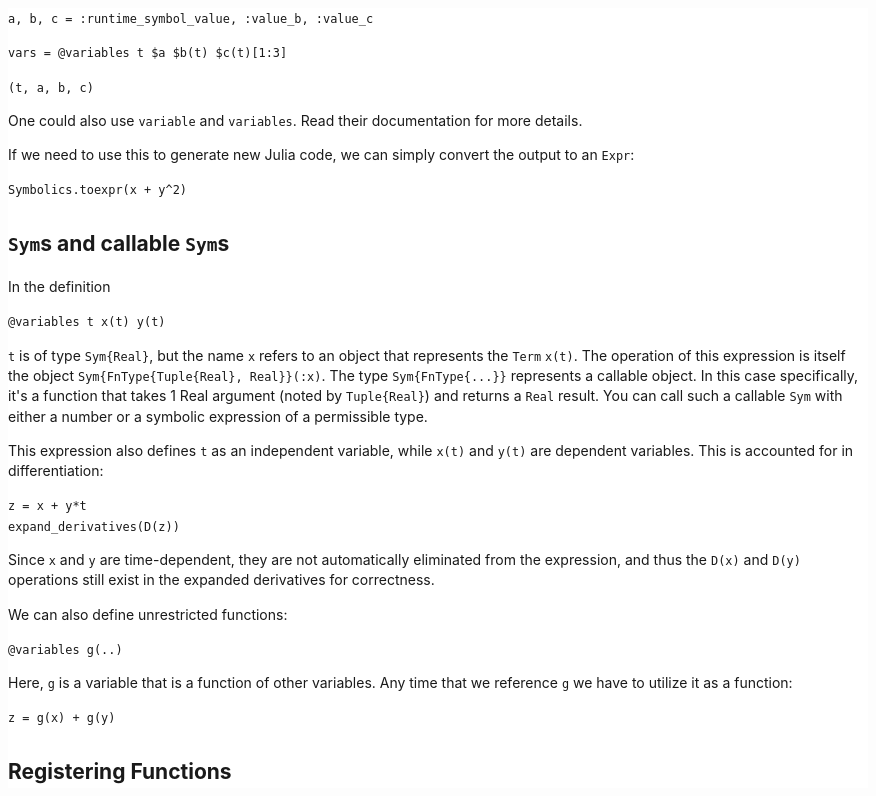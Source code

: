 ```@example symbolic_basics
a, b, c = :runtime_symbol_value, :value_b, :value_c
```
```@example symbolic_basics
vars = @variables t $a $b(t) $c(t)[1:3]
```
```@example symbolic_basics
(t, a, b, c)
```

One could also use `variable` and `variables`. Read their documentation for more
details.

If we need to use this to generate new Julia code, we can simply
convert the output to an `Expr`:

```@example symbolic_basics
Symbolics.toexpr(x + y^2)
```

## `Sym`s and callable `Sym`s

In the definition

```@example symbolic_basics
@variables t x(t) y(t)
```

`t` is of type `Sym{Real}`, but the name `x` refers to an object that represents the `Term` `x(t)`. The operation of this expression is itself the object `Sym{FnType{Tuple{Real}, Real}}(:x)`. The type `Sym{FnType{...}}` represents a callable object. In this case specifically, it's a function that takes 1 Real argument (noted by `Tuple{Real}`) and returns a `Real` result. You can call such a callable `Sym` with either a number or a symbolic expression of a permissible type.

This expression also defines `t` as an independent variable, while `x(t)` and `y(t)` are
dependent variables. This is accounted for in differentiation:

```@example symbolic_basics
z = x + y*t
expand_derivatives(D(z))
```

Since `x` and `y` are time-dependent, they are not automatically eliminated
from the expression, and thus the `D(x)` and `D(y)` operations still
exist in the expanded derivatives for correctness.

We can also define unrestricted functions:

```@example symbolic_basics
@variables g(..)
```

Here, `g` is a variable that is a function of other variables. Any time
that we reference `g` we have to utilize it as a function:

```@example symbolic_basics
z = g(x) + g(y)
```

## Registering Functions
